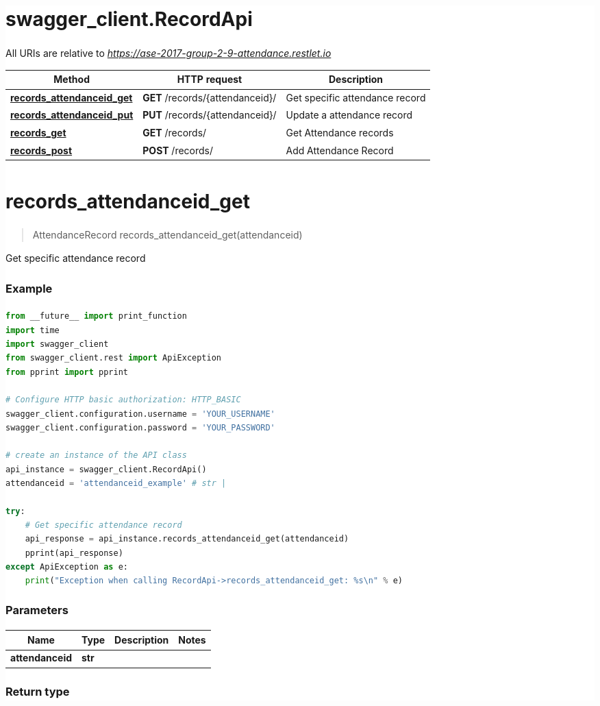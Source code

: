 # swagger_client.RecordApi

All URIs are relative to *https://ase-2017-group-2-9-attendance.restlet.io*

Method | HTTP request | Description
------------- | ------------- | -------------
[**records_attendanceid_get**](RecordApi.md#records_attendanceid_get) | **GET** /records/{attendanceid}/ | Get specific attendance record
[**records_attendanceid_put**](RecordApi.md#records_attendanceid_put) | **PUT** /records/{attendanceid}/ | Update a attendance record
[**records_get**](RecordApi.md#records_get) | **GET** /records/ | Get Attendance records
[**records_post**](RecordApi.md#records_post) | **POST** /records/ | Add Attendance Record


# **records_attendanceid_get**
> AttendanceRecord records_attendanceid_get(attendanceid)

Get specific attendance record

### Example 
```python
from __future__ import print_function
import time
import swagger_client
from swagger_client.rest import ApiException
from pprint import pprint

# Configure HTTP basic authorization: HTTP_BASIC
swagger_client.configuration.username = 'YOUR_USERNAME'
swagger_client.configuration.password = 'YOUR_PASSWORD'

# create an instance of the API class
api_instance = swagger_client.RecordApi()
attendanceid = 'attendanceid_example' # str | 

try: 
    # Get specific attendance record
    api_response = api_instance.records_attendanceid_get(attendanceid)
    pprint(api_response)
except ApiException as e:
    print("Exception when calling RecordApi->records_attendanceid_get: %s\n" % e)
```

### Parameters

Name | Type | Description  | Notes
------------- | ------------- | ------------- | -------------
 **attendanceid** | **str**|  | 

### Return type
